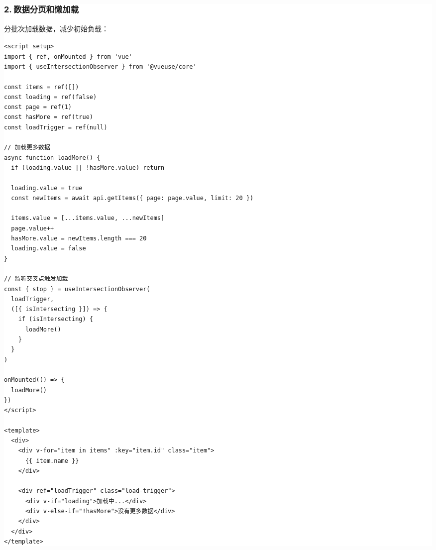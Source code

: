 ### 2. 数据分页和懒加载

分批次加载数据，减少初始负载：

```vue
<script setup>
import { ref, onMounted } from 'vue'
import { useIntersectionObserver } from '@vueuse/core'

const items = ref([])
const loading = ref(false)
const page = ref(1)
const hasMore = ref(true)
const loadTrigger = ref(null)

// 加载更多数据
async function loadMore() {
  if (loading.value || !hasMore.value) return
  
  loading.value = true
  const newItems = await api.getItems({ page: page.value, limit: 20 })
  
  items.value = [...items.value, ...newItems]
  page.value++
  hasMore.value = newItems.length === 20
  loading.value = false
}

// 监听交叉点触发加载
const { stop } = useIntersectionObserver(
  loadTrigger,
  ([{ isIntersecting }]) => {
    if (isIntersecting) {
      loadMore()
    }
  }
)

onMounted(() => {
  loadMore()
})
</script>

<template>
  <div>
    <div v-for="item in items" :key="item.id" class="item">
      {{ item.name }}
    </div>
    
    <div ref="loadTrigger" class="load-trigger">
      <div v-if="loading">加载中...</div>
      <div v-else-if="!hasMore">没有更多数据</div>
    </div>
  </div>
</template>
```
